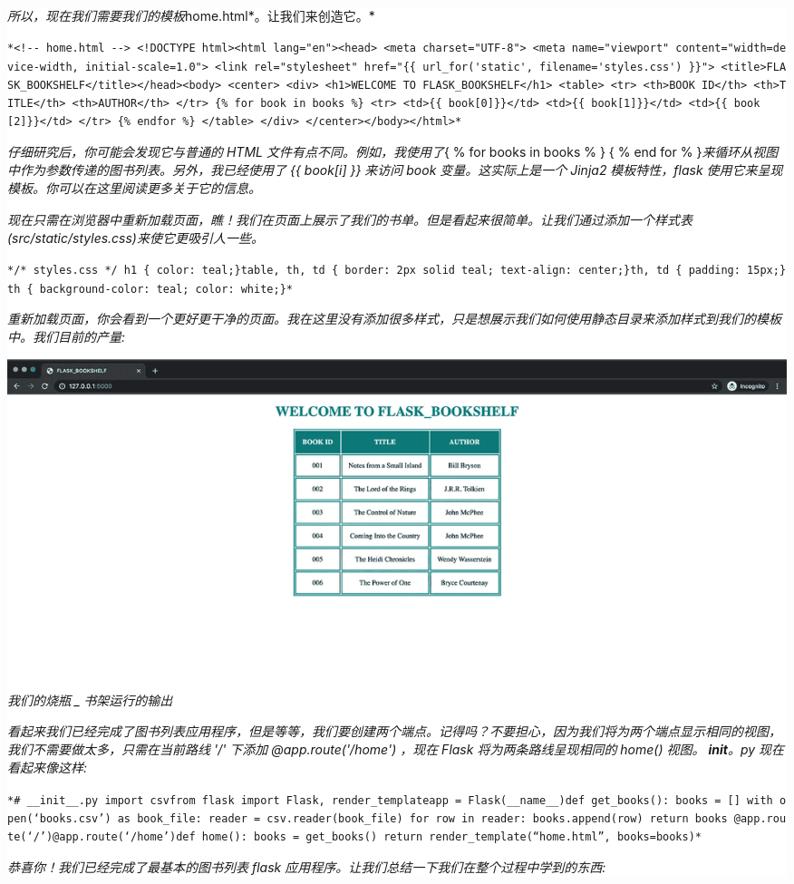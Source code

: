 *所以，现在我们需要我们的模板*home.html*。让我们来创造它。*

```
*<!-- home.html --> <!DOCTYPE html><html lang="en"><head> <meta charset="UTF-8"> <meta name="viewport" content="width=device-width, initial-scale=1.0"> <link rel="stylesheet" href="{{ url_for('static', filename='styles.css') }}"> <title>FLASK_BOOKSHELF</title></head><body> <center> <div> <h1>WELCOME TO FLASK_BOOKSHELF</h1> <table> <tr> <th>BOOK ID</th> <th>TITLE</th> <th>AUTHOR</th> </tr> {% for book in books %} <tr> <td>{{ book[0]}}</td> <td>{{ book[1]}}</td> <td>{{ book[2]}}</td> </tr> {% endfor %} </table> </div> </center></body></html>*
```

*仔细研究后，你可能会发现它与普通的 HTML 文件有点不同。例如，我使用了*{ % for books in books % } { % end for % }*来循环从视图中作为参数传递的图书列表。另外，我已经使用了 *{{ book[i] }}* 来访问 book 变量。这实际上是一个 Jinja2 模板特性，flask 使用它来呈现模板。你可以在这里阅读更多关于它的信息。*

*现在只需在浏览器中重新加载页面，瞧！我们在页面上展示了我们的书单。但是看起来很简单。让我们通过添加一个样式表(src/static/styles.css)来使它更吸引人一些。*

```
*/* styles.css */ h1 { color: teal;}table, th, td { border: 2px solid teal; text-align: center;}th, td { padding: 15px;}th { background-color: teal; color: white;}*
```

*重新加载页面，你会看到一个更好更干净的页面。我在这里没有添加很多样式，只是想展示我们如何使用静态目录来添加样式到我们的模板中。我们目前的产量:*

*![](img/a1c9be4f854a8f0c28a266a13c8addbf.png)*

*我们的烧瓶 _ 书架运行的输出*

*看起来我们已经完成了图书列表应用程序，但是等等，我们要创建两个端点。记得吗？不要担心，因为我们将为两个端点显示相同的视图，我们不需要做太多，只需在当前路线 *'/'* 下添加 *@app.route('/home')* ，现在 Flask 将为两条路线呈现相同的 *home()* 视图。 *__init__。py* 现在看起来像这样:*

```
*# __init__.py import csvfrom flask import Flask, render_templateapp = Flask(__name__)def get_books(): books = [] with open(‘books.csv’) as book_file: reader = csv.reader(book_file) for row in reader: books.append(row) return books @app.route(‘/’)@app.route(‘/home’)def home(): books = get_books() return render_template(“home.html”, books=books)*
```

*恭喜你！我们已经完成了最基本的图书列表 flask 应用程序。让我们总结一下我们在整个过程中学到的东西:*

